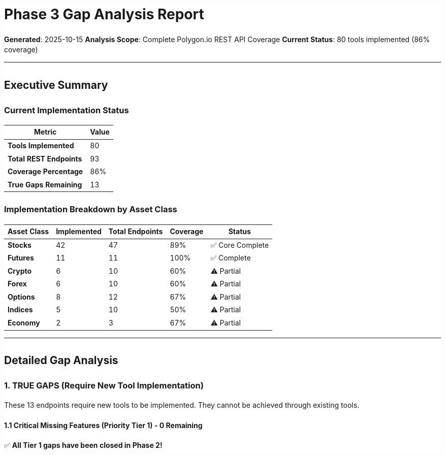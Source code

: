 # Phase 3 Gap Analysis Report
**Generated**: 2025-10-15
**Analysis Scope**: Complete Polygon.io REST API Coverage
**Current Status**: 80 tools implemented (86% coverage)

---

## Executive Summary

### Current Implementation Status
| Metric | Value |
|--------|-------|
| **Tools Implemented** | 80 |
| **Total REST Endpoints** | 93 |
| **Coverage Percentage** | 86% |
| **True Gaps Remaining** | 13 |

### Implementation Breakdown by Asset Class
| Asset Class | Implemented | Total Endpoints | Coverage | Status |
|-------------|-------------|----------------|----------|--------|
| **Stocks** | 42 | 47 | 89% | ✅ Core Complete |
| **Futures** | 11 | 11 | 100% | ✅ Complete |
| **Crypto** | 6 | 10 | 60% | ⚠️ Partial |
| **Forex** | 6 | 10 | 60% | ⚠️ Partial |
| **Options** | 8 | 12 | 67% | ⚠️ Partial |
| **Indices** | 5 | 10 | 50% | ⚠️ Partial |
| **Economy** | 2 | 3 | 67% | ⚠️ Partial |

---

## Detailed Gap Analysis

### 1. TRUE GAPS (Require New Tool Implementation)

These 13 endpoints require new tools to be implemented. They cannot be achieved through existing tools.

#### 1.1 Critical Missing Features (Priority Tier 1) - **0 Remaining**

✅ **All Tier 1 gaps have been closed in Phase 2!**
